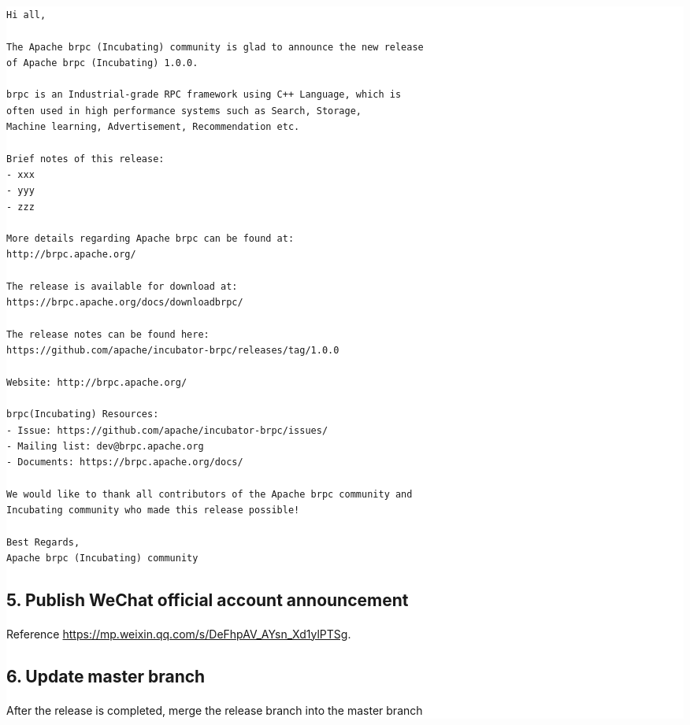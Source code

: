 ```
Hi all,

The Apache brpc (Incubating) community is glad to announce the new release
of Apache brpc (Incubating) 1.0.0.

brpc is an Industrial-grade RPC framework using C++ Language, which is
often used in high performance systems such as Search, Storage,
Machine learning, Advertisement, Recommendation etc.

Brief notes of this release:
- xxx
- yyy
- zzz

More details regarding Apache brpc can be found at:
http://brpc.apache.org/

The release is available for download at:
https://brpc.apache.org/docs/downloadbrpc/

The release notes can be found here:
https://github.com/apache/incubator-brpc/releases/tag/1.0.0

Website: http://brpc.apache.org/

brpc(Incubating) Resources:
- Issue: https://github.com/apache/incubator-brpc/issues/
- Mailing list: dev@brpc.apache.org
- Documents: https://brpc.apache.org/docs/

We would like to thank all contributors of the Apache brpc community and
Incubating community who made this release possible!

Best Regards,
Apache brpc (Incubating) community
```

## 5. Publish WeChat official account announcement

Reference <https://mp.weixin.qq.com/s/DeFhpAV_AYsn_Xd1ylPTSg>.

## 6. Update master branch

After the release is completed, merge the release branch into the master branch
